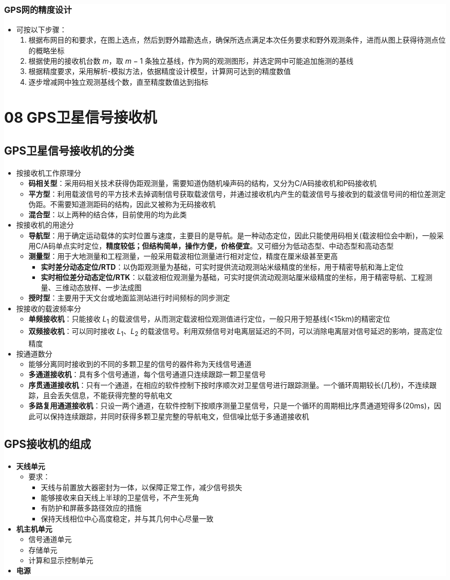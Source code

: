 ### GPS网的精度设计
- 可按以下步骤：
	1. 根据布网目的和要求，在图上选点，然后到野外踏勘选点，确保所选点满足本次任务要求和野外观测条件，进而从图上获得待测点位的概略坐标
	2. 根据使用的接收机台数 $m$，取 $m-1$ 条独立基线，作为网的观测图形，并选定网中可能追加施测的基线
	3. 根据精度要求，采用解析-模拟方法，依据精度设计模型，计算网可达到的精度数值
	4. 逐步增减网中独立观测基线个数，直至精度数值达到指标



# 08 GPS卫星信号接收机

## GPS卫星信号接收机的分类
- 按接收机工作原理分
	- **码相关型**：采用码相关技术获得伪距观测量，需要知道伪随机噪声码的结构，又分为C/A码接收机和P码接收机
	- **平方型**：利用载波信号的平方技术去掉调制信号获取载波信号，并通过接收机内产生的载波信号与接收到的载波信号间的相位差测定伪距。不需要知道测距码的结构，因此又被称为无码接收机
	- **混合型**：以上两种的结合体，目前使用的均为此类
- 按接收机的用途分
	- **导航型**：用于确定运动载体的实时位置与速度，主要目的是导航。是一种动态定位，因此只能使用码相关(载波相位会中断)，一般采用C/A码单点实时定位，**精度较低；但结构简单，操作方便，价格便宜**。又可细分为低动态型、中动态型和高动态型
	- **测量型**：用于大地测量和工程测量，一般采用载波相位测量进行相对定位，精度在厘米级甚至更高
		- **实时差分动态定位/RTD**：以伪距观测量为基础，可实时提供流动观测站米级精度的坐标，用于精密导航和海上定位
		- **实时相位差分动态定位/RTK**：以载波相位观测量为基础，可实时提供流动观测站厘米级精度的坐标，用于精密导航、工程测量、三维动态放样、一步法成图
	- **授时型**：主要用于天文台或地面监测站进行时间频标的同步测定
- 按接收的载波频率分
	- **单频接收机**：只能接收 $L_1$ 的载波信号，从而测定载波相位观测值进行定位，一般只用于短基线(<15km)的精密定位
	- **双频接收机**：可以同时接收 $L_1$、$L_2$ 的载波信号。利用双频信号对电离层延迟的不同，可以消除电离层对信号延迟的影响，提高定位精度
- 按通道数分
	- 能够分离同时接收到的不同的多颗卫星的信号的器件称为天线信号通道
	- **多通道接收机**：具有多个信号通道，每个信号通道只连续跟踪一颗卫星信号
	- **序贯通道接收机**：只有一个通道，在相应的软件控制下按时序顺次对卫星信号进行跟踪测量。一个循环周期较长(几秒)，不连续跟踪，且会丢失信息，不能获得完整的导航电文
	- **多路复用通道接收机**：只设一两个通道，在软件控制下按顺序测量卫星信号，只是一个循环的周期相比序贯通道短得多(20ms)，因此可以保持连续跟踪，并同时获得多颗卫星完整的导航电文，但信噪比低于多通道接收机

## GPS接收机的组成
- **天线单元**
	- 要求：
		- 天线与前置放大器密封为一体，以保障正常工作，减少信号损失
		- 能够接收来自天线上半球的卫星信号，不产生死角
		- 有防护和屏蔽多路径效应的措施
		- 保持天线相位中心高度稳定，并与其几何中心尽量一致
- **机主机单元**
	- 信号通道单元
	- 存储单元
	- 计算和显示控制单元
- **电源**
